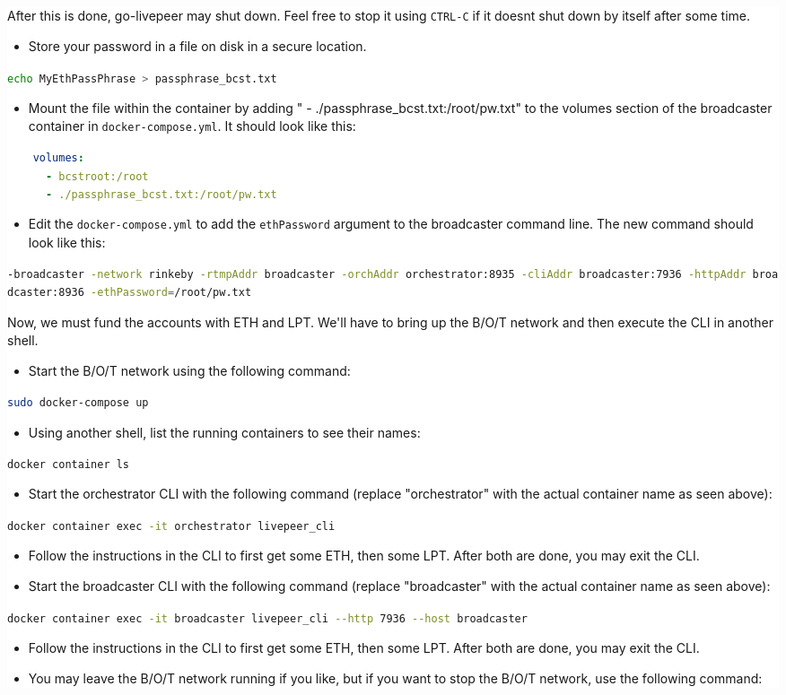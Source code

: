 After this is done, go-livepeer may shut down.  Feel free to stop it using `CTRL-C` if it doesnt shut down by itself after some time.

* Store your password in a file on disk in a secure location.

```bash
echo MyEthPassPhrase > passphrase_bcst.txt
```

* Mount the file within the container by adding " - ./passphrase_bcst.txt:/root/pw.txt" to the volumes section of the broadcaster container in `docker-compose.yml`.  It should look like this:

```yaml
    volumes:
      - bcstroot:/root
      - ./passphrase_bcst.txt:/root/pw.txt
```

* Edit the `docker-compose.yml` to add the `ethPassword` argument to the broadcaster command line.  The new command should look like this:

```bash
-broadcaster -network rinkeby -rtmpAddr broadcaster -orchAddr orchestrator:8935 -cliAddr broadcaster:7936 -httpAddr broadcaster:8936 -ethPassword=/root/pw.txt
```

Now, we must fund the accounts with ETH and LPT.  We'll have to bring up the B/O/T network and then execute the CLI in another shell.

* Start the B/O/T network using the following command:

```bash
sudo docker-compose up
```

* Using another shell, list the running containers to see their names:

```bash
docker container ls
```

* Start the orchestrator CLI with the following command (replace "orchestrator" with the actual container name as seen above):

```bash
docker container exec -it orchestrator livepeer_cli
```

* Follow the instructions in the CLI to first get some ETH, then some LPT.  After both are done, you may exit the CLI.

* Start the broadcaster CLI with the following command (replace "broadcaster" with the actual container name as seen above):

```bash
docker container exec -it broadcaster livepeer_cli --http 7936 --host broadcaster
```

* Follow the instructions in the CLI to first get some ETH, then some LPT.  After both are done, you may exit the CLI.

* You may leave the B/O/T network running if you like, but if you want to stop the B/O/T network, use the following command:
